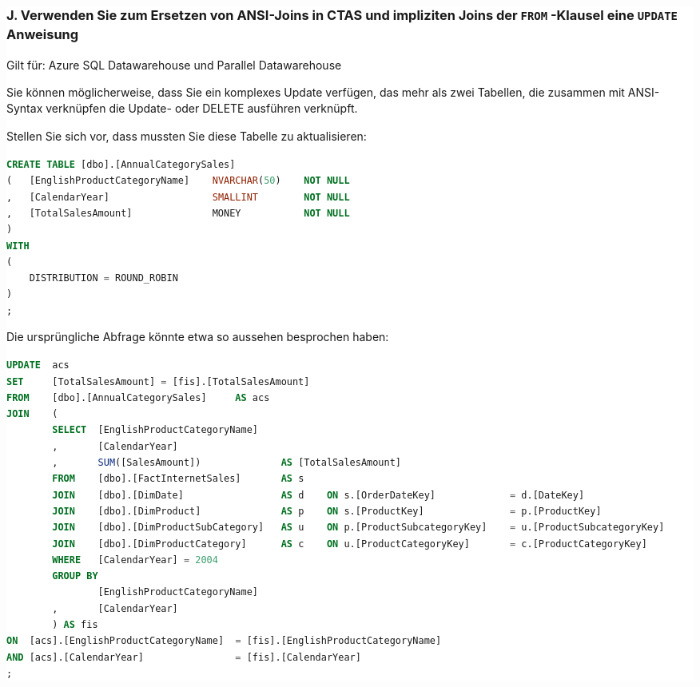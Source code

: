 <a name="ctas-replace-implicit-joins-bk"></a>

### <a name="j-use-ctas-and-implicit-joins-to-replace-ansi-joins-in-the-from-clause-of-an-update-statement"></a>J. Verwenden Sie zum Ersetzen von ANSI-Joins in CTAS und impliziten Joins der `FROM` -Klausel eine `UPDATE` Anweisung  
Gilt für: Azure SQL Datawarehouse und Parallel Datawarehouse  

Sie können möglicherweise, dass Sie ein komplexes Update verfügen, das mehr als zwei Tabellen, die zusammen mit ANSI-Syntax verknüpfen die Update- oder DELETE ausführen verknüpft.

Stellen Sie sich vor, dass mussten Sie diese Tabelle zu aktualisieren:

```sql
CREATE TABLE [dbo].[AnnualCategorySales]
(   [EnglishProductCategoryName]    NVARCHAR(50)    NOT NULL
,   [CalendarYear]                  SMALLINT        NOT NULL
,   [TotalSalesAmount]              MONEY           NOT NULL
)
WITH
(
    DISTRIBUTION = ROUND_ROBIN
)
;
```

Die ursprüngliche Abfrage könnte etwa so aussehen besprochen haben:

```sql
UPDATE  acs
SET     [TotalSalesAmount] = [fis].[TotalSalesAmount]
FROM    [dbo].[AnnualCategorySales]     AS acs
JOIN    (
        SELECT  [EnglishProductCategoryName]
        ,       [CalendarYear]
        ,       SUM([SalesAmount])              AS [TotalSalesAmount]
        FROM    [dbo].[FactInternetSales]       AS s
        JOIN    [dbo].[DimDate]                 AS d    ON s.[OrderDateKey]             = d.[DateKey]
        JOIN    [dbo].[DimProduct]              AS p    ON s.[ProductKey]               = p.[ProductKey]
        JOIN    [dbo].[DimProductSubCategory]   AS u    ON p.[ProductSubcategoryKey]    = u.[ProductSubcategoryKey]
        JOIN    [dbo].[DimProductCategory]      AS c    ON u.[ProductCategoryKey]       = c.[ProductCategoryKey]
        WHERE   [CalendarYear] = 2004
        GROUP BY
                [EnglishProductCategoryName]
        ,       [CalendarYear]
        ) AS fis
ON  [acs].[EnglishProductCategoryName]  = [fis].[EnglishProductCategoryName]
AND [acs].[CalendarYear]                = [fis].[CalendarYear]
;
```
